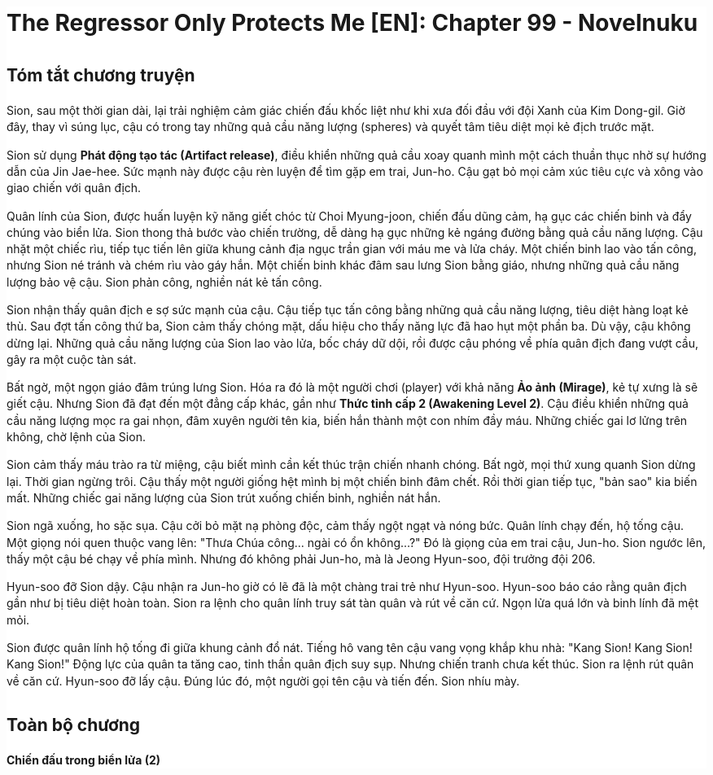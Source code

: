 # The Regressor Only Protects Me [EN]: Chapter 99 - Novelnuku

## Tóm tắt chương truyện

Sion, sau một thời gian dài, lại trải nghiệm cảm giác chiến đấu khốc liệt như khi xưa đối đầu với đội Xanh của Kim Dong-gil. Giờ đây, thay vì súng lục, cậu có trong tay những quả cầu năng lượng (spheres) và quyết tâm tiêu diệt mọi kẻ địch trước mặt.

Sion sử dụng **Phát động tạo tác (Artifact release)**, điều khiển những quả cầu xoay quanh mình một cách thuần thục nhờ sự hướng dẫn của Jin Jae-hee. Sức mạnh này được cậu rèn luyện để tìm gặp em trai, Jun-ho. Cậu gạt bỏ mọi cảm xúc tiêu cực và xông vào giao chiến với quân địch.

Quân lính của Sion, được huấn luyện kỹ năng giết chóc từ Choi Myung-joon, chiến đấu dũng cảm, hạ gục các chiến binh và đẩy chúng vào biển lửa. Sion thong thả bước vào chiến trường, dễ dàng hạ gục những kẻ ngáng đường bằng quả cầu năng lượng. Cậu nhặt một chiếc rìu, tiếp tục tiến lên giữa khung cảnh địa ngục trần gian với máu me và lửa cháy. Một chiến binh lao vào tấn công, nhưng Sion né tránh và chém rìu vào gáy hắn. Một chiến binh khác đâm sau lưng Sion bằng giáo, nhưng những quả cầu năng lượng bảo vệ cậu. Sion phản công, nghiền nát kẻ tấn công.

Sion nhận thấy quân địch e sợ sức mạnh của cậu. Cậu tiếp tục tấn công bằng những quả cầu năng lượng, tiêu diệt hàng loạt kẻ thù. Sau đợt tấn công thứ ba, Sion cảm thấy chóng mặt, dấu hiệu cho thấy năng lực đã hao hụt một phần ba. Dù vậy, cậu không dừng lại. Những quả cầu năng lượng của Sion lao vào lửa, bốc cháy dữ dội, rồi được cậu phóng về phía quân địch đang vượt cầu, gây ra một cuộc tàn sát.

Bất ngờ, một ngọn giáo đâm trúng lưng Sion. Hóa ra đó là một người chơi (player) với khả năng **Ảo ảnh (Mirage)**, kẻ tự xưng là sẽ giết cậu. Nhưng Sion đã đạt đến một đẳng cấp khác, gần như **Thức tỉnh cấp 2 (Awakening Level 2)**. Cậu điều khiển những quả cầu năng lượng mọc ra gai nhọn, đâm xuyên người tên kia, biến hắn thành một con nhím đầy máu. Những chiếc gai lơ lửng trên không, chờ lệnh của Sion.

Sion cảm thấy máu trào ra từ miệng, cậu biết mình cần kết thúc trận chiến nhanh chóng. Bất ngờ, mọi thứ xung quanh Sion dừng lại. Thời gian ngừng trôi. Cậu thấy một người giống hệt mình bị một chiến binh đâm chết. Rồi thời gian tiếp tục, "bản sao" kia biến mất. Những chiếc gai năng lượng của Sion trút xuống chiến binh, nghiền nát hắn.

Sion ngã xuống, ho sặc sụa. Cậu cởi bỏ mặt nạ phòng độc, cảm thấy ngột ngạt và nóng bức. Quân lính chạy đến, hộ tống cậu. Một giọng nói quen thuộc vang lên: "Thưa Chúa công... ngài có ổn không...?" Đó là giọng của em trai cậu, Jun-ho. Sion ngước lên, thấy một cậu bé chạy về phía mình. Nhưng đó không phải Jun-ho, mà là Jeong Hyun-soo, đội trưởng đội 206.

Hyun-soo đỡ Sion dậy. Cậu nhận ra Jun-ho giờ có lẽ đã là một chàng trai trẻ như Hyun-soo. Hyun-soo báo cáo rằng quân địch gần như bị tiêu diệt hoàn toàn. Sion ra lệnh cho quân lính truy sát tàn quân và rút về căn cứ. Ngọn lửa quá lớn và binh lính đã mệt mỏi.

Sion được quân lính hộ tống đi giữa khung cảnh đổ nát. Tiếng hô vang tên cậu vang vọng khắp khu nhà: "Kang Sion! Kang Sion! Kang Sion!" Động lực của quân ta tăng cao, tinh thần quân địch suy sụp. Nhưng chiến tranh chưa kết thúc. Sion ra lệnh rút quân về căn cứ. Hyun-soo đỡ lấy cậu. Đúng lúc đó, một người gọi tên cậu và tiến đến. Sion nhíu mày.

## Toàn bộ chương

**Chiến đấu trong biển lửa (2)**
